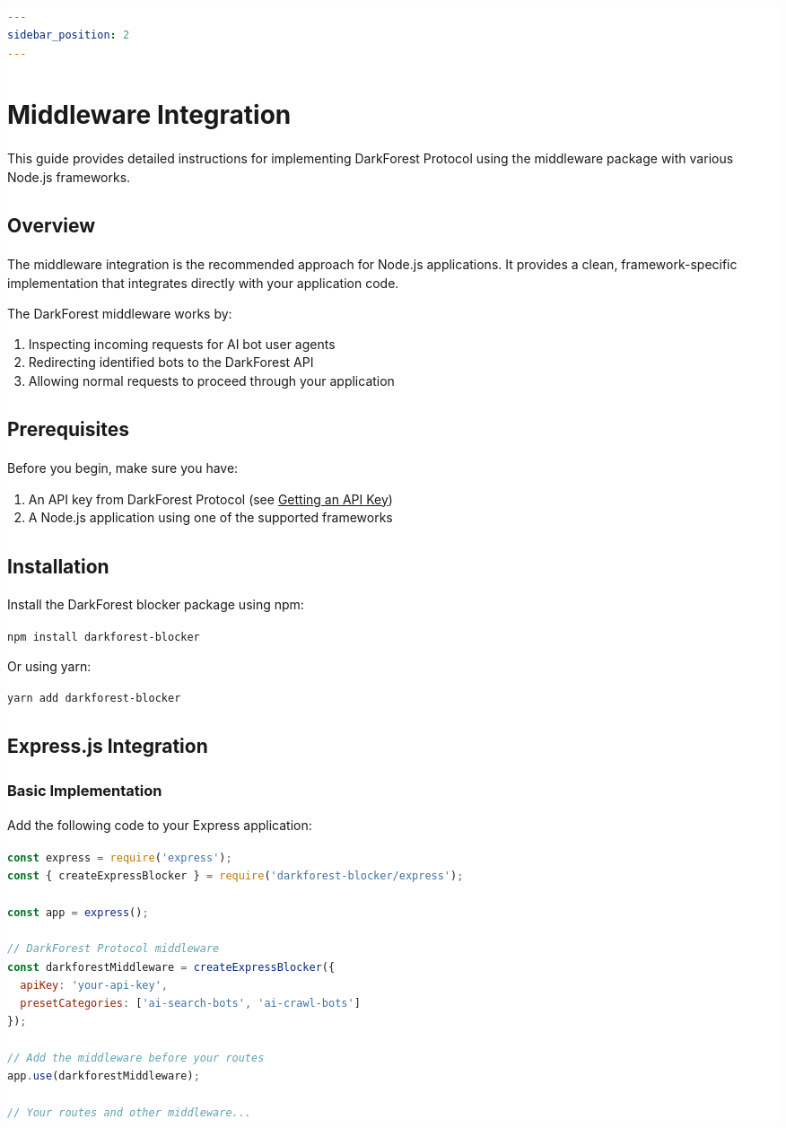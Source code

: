 ```yaml
---
sidebar_position: 2
---
```


# Middleware Integration

This guide provides detailed instructions for implementing DarkForest Protocol using the middleware package with various Node.js frameworks.

## Overview

The middleware integration is the recommended approach for Node.js applications. It provides a clean, framework-specific implementation that integrates directly with your application code.

The DarkForest middleware works by:

1. Inspecting incoming requests for AI bot user agents
2. Redirecting identified bots to the DarkForest API
3. Allowing normal requests to proceed through your application

## Prerequisites

Before you begin, make sure you have:

1. An API key from DarkForest Protocol (see [Getting an API Key](../getting-started/quick-start.md#getting-an-api-key))
2. A Node.js application using one of the supported frameworks

## Installation

Install the DarkForest blocker package using npm:

```bash
npm install darkforest-blocker
```

Or using yarn:

```bash
yarn add darkforest-blocker
```

## Express.js Integration

### Basic Implementation

Add the following code to your Express application:

```javascript
const express = require('express');
const { createExpressBlocker } = require('darkforest-blocker/express');

const app = express();

// DarkForest Protocol middleware
const darkforestMiddleware = createExpressBlocker({
  apiKey: 'your-api-key',
  presetCategories: ['ai-search-bots', 'ai-crawl-bots']
});

// Add the middleware before your routes
app.use(darkforestMiddleware);

// Your routes and other middleware...
```